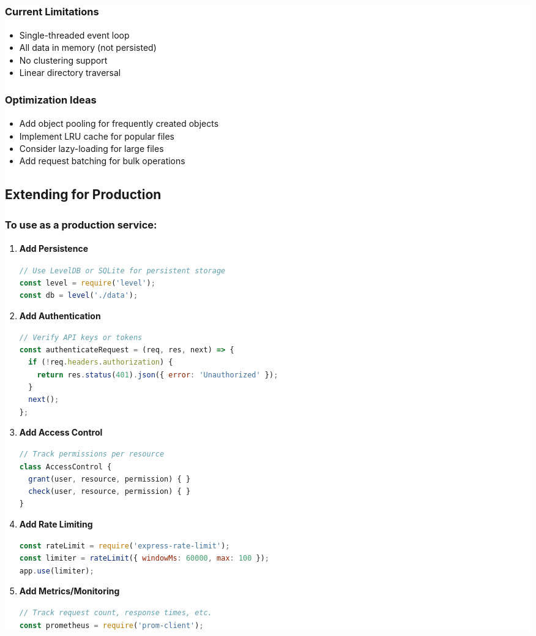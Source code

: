 ### Current Limitations
- Single-threaded event loop
- All data in memory (not persisted)
- No clustering support
- Linear directory traversal

### Optimization Ideas
- Add object pooling for frequently created objects
- Implement LRU cache for popular files
- Consider lazy-loading for large files
- Add request batching for bulk operations

## Extending for Production

### To use as a production service:

1. **Add Persistence**
   ```javascript
   // Use LevelDB or SQLite for persistent storage
   const level = require('level');
   const db = level('./data');
   ```

2. **Add Authentication**
   ```javascript
   // Verify API keys or tokens
   const authenticateRequest = (req, res, next) => {
     if (!req.headers.authorization) {
       return res.status(401).json({ error: 'Unauthorized' });
     }
     next();
   };
   ```

3. **Add Access Control**
   ```javascript
   // Track permissions per resource
   class AccessControl {
     grant(user, resource, permission) { }
     check(user, resource, permission) { }
   }
   ```

4. **Add Rate Limiting**
   ```javascript
   const rateLimit = require('express-rate-limit');
   const limiter = rateLimit({ windowMs: 60000, max: 100 });
   app.use(limiter);
   ```

5. **Add Metrics/Monitoring**
   ```javascript
   // Track request count, response times, etc.
   const prometheus = require('prom-client');
   ```
